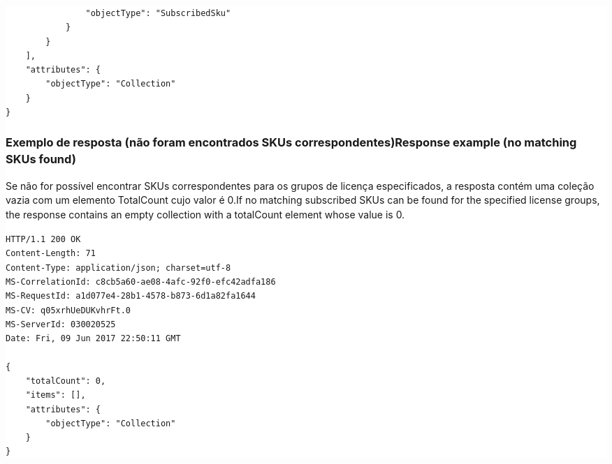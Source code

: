 ```http
                "objectType": "SubscribedSku"
            }
        }
    ],
    "attributes": {
        "objectType": "Collection"
    }
}
```

### <a name="response-example-no-matching-skus-found"></a><span data-ttu-id="91ae4-160">Exemplo de resposta (não foram encontrados SKUs correspondentes)</span><span class="sxs-lookup"><span data-stu-id="91ae4-160">Response example (no matching SKUs found)</span></span>

<span data-ttu-id="91ae4-161">Se não for possível encontrar SKUs correspondentes para os grupos de licença especificados, a resposta contém uma coleção vazia com um elemento TotalCount cujo valor é 0.</span><span class="sxs-lookup"><span data-stu-id="91ae4-161">If no matching subscribed SKUs can be found for the specified license groups, the response contains an empty collection with a totalCount element whose value is 0.</span></span>

```http
HTTP/1.1 200 OK
Content-Length: 71
Content-Type: application/json; charset=utf-8
MS-CorrelationId: c8cb5a60-ae08-4afc-92f0-efc42adfa186
MS-RequestId: a1d077e4-28b1-4578-b873-6d1a82fa1644
MS-CV: q05xrhUeDUKvhrFt.0
MS-ServerId: 030020525
Date: Fri, 09 Jun 2017 22:50:11 GMT

{
    "totalCount": 0,
    "items": [],
    "attributes": {
        "objectType": "Collection"
    }
}
```
